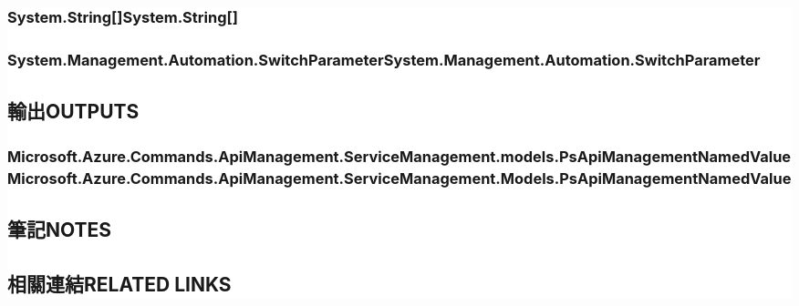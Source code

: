 ### <span data-ttu-id="cac34-157">System.String[]</span><span class="sxs-lookup"><span data-stu-id="cac34-157">System.String[]</span></span>

### <span data-ttu-id="cac34-158">System.Management.Automation.SwitchParameter</span><span class="sxs-lookup"><span data-stu-id="cac34-158">System.Management.Automation.SwitchParameter</span></span>

## <span data-ttu-id="cac34-159">輸出</span><span class="sxs-lookup"><span data-stu-id="cac34-159">OUTPUTS</span></span>

### <span data-ttu-id="cac34-160">Microsoft.Azure.Commands.ApiManagement.ServiceManagement.models.PsApiManagementNamedValue</span><span class="sxs-lookup"><span data-stu-id="cac34-160">Microsoft.Azure.Commands.ApiManagement.ServiceManagement.Models.PsApiManagementNamedValue</span></span>

## <span data-ttu-id="cac34-161">筆記</span><span class="sxs-lookup"><span data-stu-id="cac34-161">NOTES</span></span>

## <span data-ttu-id="cac34-162">相關連結</span><span class="sxs-lookup"><span data-stu-id="cac34-162">RELATED LINKS</span></span>
